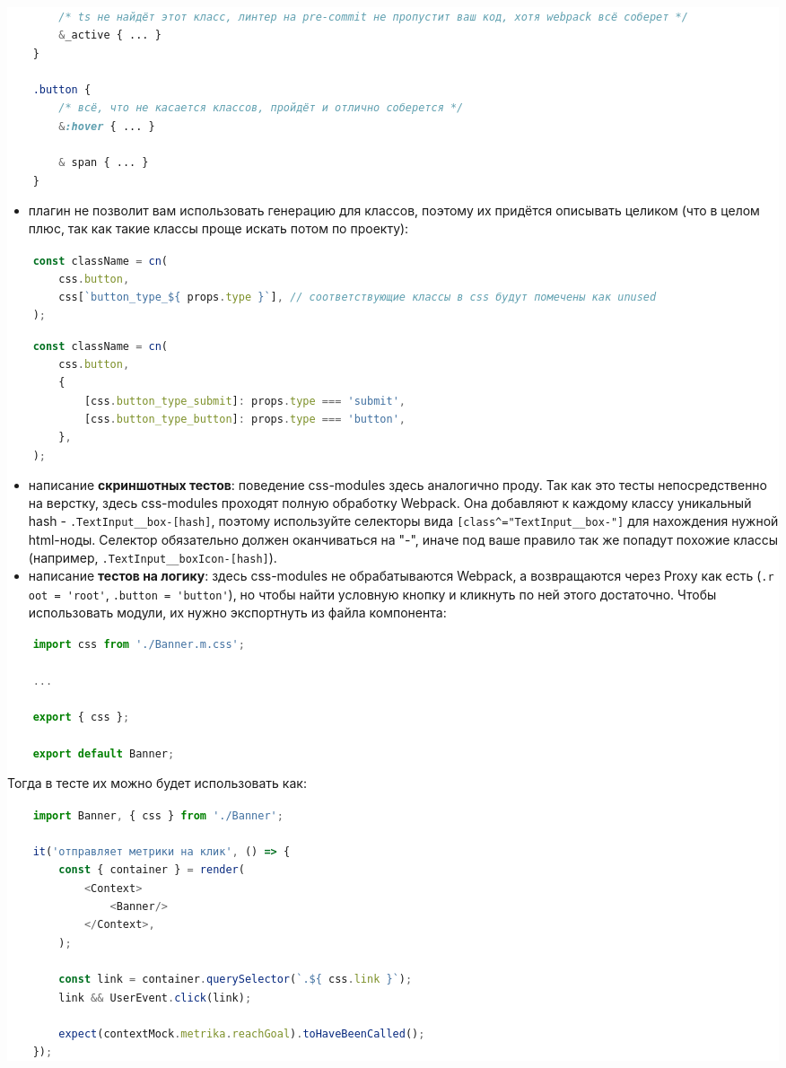 ```css
        /* ts не найдёт этот класс, линтер на pre-commit не пропустит ваш код, хотя webpack всё соберет */
        &_active { ... }
    }

    .button {
        /* всё, что не касается классов, пройдёт и отлично соберется */
        &:hover { ... }

        & span { ... }
    }
```
- плагин не позволит вам использовать генерацию для классов, поэтому их придётся описывать целиком (что в целом плюс, так как такие классы проще искать потом по проекту):
```js
    const className = cn(
        css.button,
        css[`button_type_${ props.type }`], // соответствующие классы в css будут помечены как unused
    );
```
```js
    const className = cn(
        css.button,
        {
            [css.button_type_submit]: props.type === 'submit',
            [css.button_type_button]: props.type === 'button',
        },
    );
```
- написание __скриншотных тестов__: поведение css-modules здесь аналогично проду. Так как это тесты непосредственно на верстку, здесь css-modules проходят полную обработку Webpack. Она добавляют к каждому классу уникальный hash - `.TextInput__box-[hash]`, поэтому  используйте селекторы вида `[class^="TextInput__box-"]` для нахождения нужной html-ноды. Селектор обязательно должен оканчиваться на "-", иначе под ваше правило так же попадут похожие классы (например, `.TextInput__boxIcon-[hash]`).
- написание __тестов на логику__: здесь css-modules не обрабатываются Webpack, а возвращаются через Proxy как есть (`.root = 'root'`, `.button = 'button'`), но чтобы найти условную кнопку и кликнуть по ней этого достаточно. Чтобы использовать модули, их нужно экспортнуть из файла компонента:
```js
    import css from './Banner.m.css';

    ...

    export { css };

    export default Banner;
```
Тогда в тесте их можно будет использовать как:
```js
    import Banner, { css } from './Banner';

    it('отправляет метрики на клик', () => {
        const { container } = render(
            <Context>
                <Banner/>
            </Context>,
        );

        const link = container.querySelector(`.${ css.link }`);
        link && UserEvent.click(link);

        expect(contextMock.metrika.reachGoal).toHaveBeenCalled();
    });
```